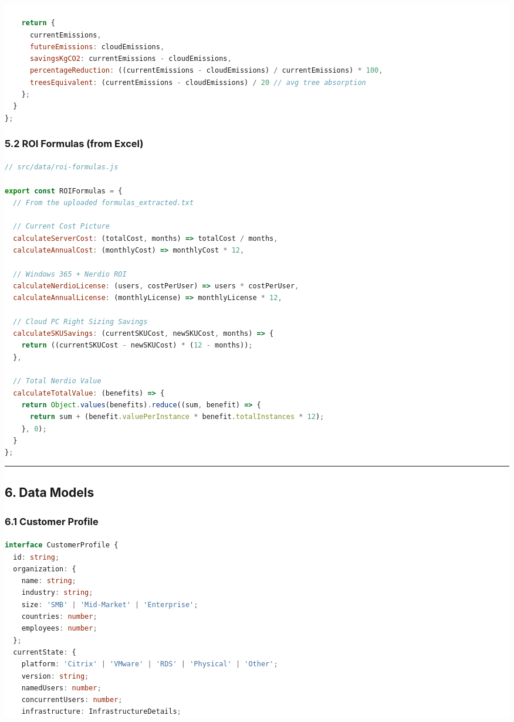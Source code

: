 ```javascript
    
    return {
      currentEmissions,
      futureEmissions: cloudEmissions,
      savingsKgCO2: currentEmissions - cloudEmissions,
      percentageReduction: ((currentEmissions - cloudEmissions) / currentEmissions) * 100,
      treesEquivalent: (currentEmissions - cloudEmissions) / 20 // avg tree absorption
    };
  }
};
```

### 5.2 ROI Formulas (from Excel)

```javascript
// src/data/roi-formulas.js

export const ROIFormulas = {
  // From the uploaded formulas_extracted.txt
  
  // Current Cost Picture
  calculateServerCost: (totalCost, months) => totalCost / months,
  calculateAnnualCost: (monthlyCost) => monthlyCost * 12,
  
  // Windows 365 + Nerdio ROI
  calculateNerdioLicense: (users, costPerUser) => users * costPerUser,
  calculateAnnualLicense: (monthlyLicense) => monthlyLicense * 12,
  
  // Cloud PC Right Sizing Savings
  calculateSKUSavings: (currentSKUCost, newSKUCost, months) => {
    return ((currentSKUCost - newSKUCost) * (12 - months));
  },
  
  // Total Nerdio Value
  calculateTotalValue: (benefits) => {
    return Object.values(benefits).reduce((sum, benefit) => {
      return sum + (benefit.valuePerInstance * benefit.totalInstances * 12);
    }, 0);
  }
};
```

---

## 6. Data Models

### 6.1 Customer Profile

```typescript
interface CustomerProfile {
  id: string;
  organization: {
    name: string;
    industry: string;
    size: 'SMB' | 'Mid-Market' | 'Enterprise';
    countries: number;
    employees: number;
  };
  currentState: {
    platform: 'Citrix' | 'VMware' | 'RDS' | 'Physical' | 'Other';
    version: string;
    namedUsers: number;
    concurrentUsers: number;
    infrastructure: InfrastructureDetails;
```